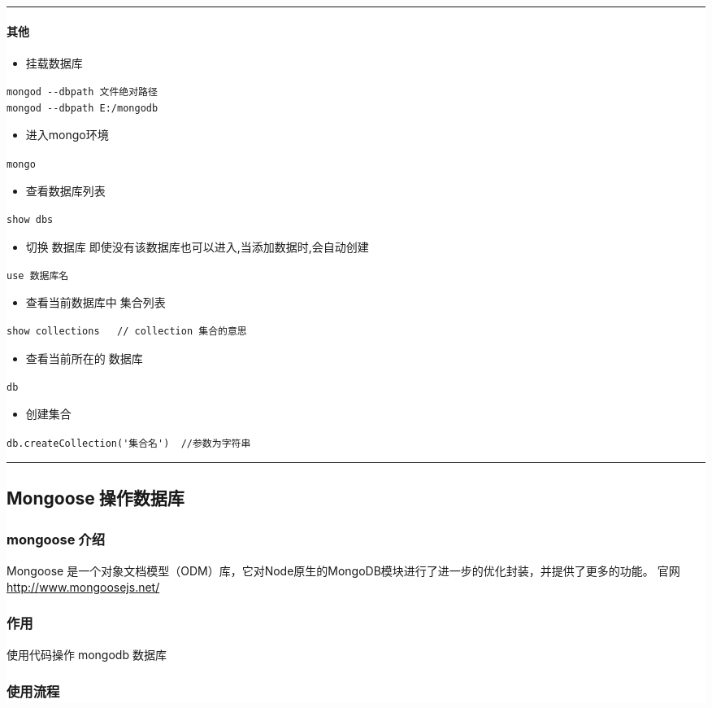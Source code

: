 ****

#### 其他

* 挂载数据库

```
mongod --dbpath 文件绝对路径
mongod --dbpath E:/mongodb
```

* 进入mongo环境

```js
mongo
```

* 查看数据库列表

```
show dbs
```

* 切换 数据库  即使没有该数据库也可以进入,当添加数据时,会自动创建

```
use 数据库名
```

* 查看当前数据库中 集合列表

```
show collections   // collection 集合的意思
```

* 查看当前所在的 数据库

```
db
```

* 创建集合

```
db.createCollection('集合名')  //参数为字符串
```

********

## Mongoose 操作数据库

### mongoose 介绍

Mongoose 是一个对象文档模型（ODM）库，它对Node原生的MongoDB模块进行了进一步的优化封装，并提供了更多的功能。 官网 <http://www.mongoosejs.net/>

### 作用

使用代码操作 mongodb 数据库

### 使用流程
